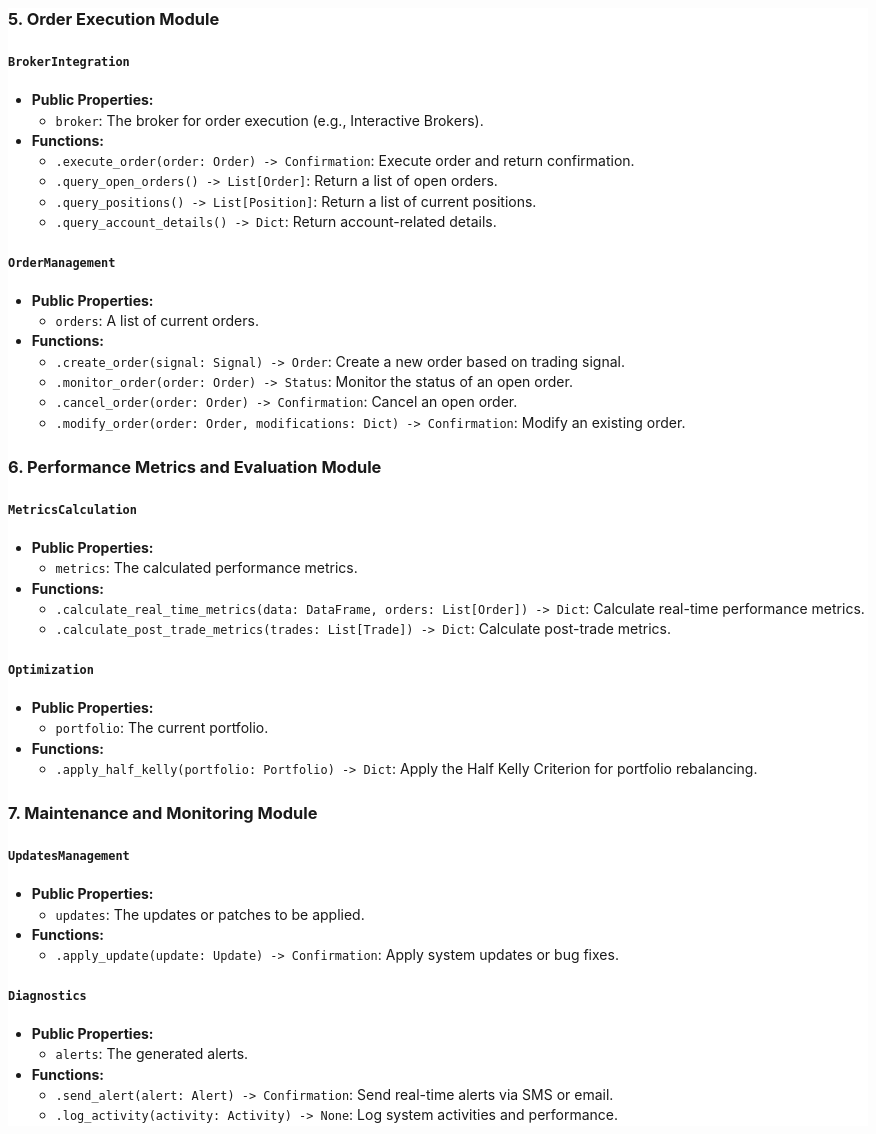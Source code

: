 ### 5. Order Execution Module

#### `BrokerIntegration`
- **Public Properties:**
  - `broker`: The broker for order execution (e.g., Interactive Brokers).
- **Functions:**
  - `.execute_order(order: Order) -> Confirmation`: Execute order and return confirmation.
  - `.query_open_orders() -> List[Order]`: Return a list of open orders.
  - `.query_positions() -> List[Position]`: Return a list of current positions.
  - `.query_account_details() -> Dict`: Return account-related details.

#### `OrderManagement`
- **Public Properties:**
  - `orders`: A list of current orders.
- **Functions:**
  - `.create_order(signal: Signal) -> Order`: Create a new order based on trading signal.
  - `.monitor_order(order: Order) -> Status`: Monitor the status of an open order.
  - `.cancel_order(order: Order) -> Confirmation`: Cancel an open order.
  - `.modify_order(order: Order, modifications: Dict) -> Confirmation`: Modify an existing order.

### 6. Performance Metrics and Evaluation Module

#### `MetricsCalculation`
- **Public Properties:**
  - `metrics`: The calculated performance metrics.
- **Functions:**
  - `.calculate_real_time_metrics(data: DataFrame, orders: List[Order]) -> Dict`: Calculate real-time performance metrics.
  - `.calculate_post_trade_metrics(trades: List[Trade]) -> Dict`: Calculate post-trade metrics.

#### `Optimization`
- **Public Properties:**
  - `portfolio`: The current portfolio.
- **Functions:**
  - `.apply_half_kelly(portfolio: Portfolio) -> Dict`: Apply the Half Kelly Criterion for portfolio rebalancing.

### 7. Maintenance and Monitoring Module

#### `UpdatesManagement`
- **Public Properties:**
  - `updates`: The updates or patches to be applied.
- **Functions:**
  - `.apply_update(update: Update) -> Confirmation`: Apply system updates or bug fixes.

#### `Diagnostics`
- **Public Properties:**
  - `alerts`: The generated alerts.
- **Functions:**
  - `.send_alert(alert: Alert) -> Confirmation`: Send real-time alerts via SMS or email.
  - `.log_activity(activity: Activity) -> None`: Log system activities and performance.
